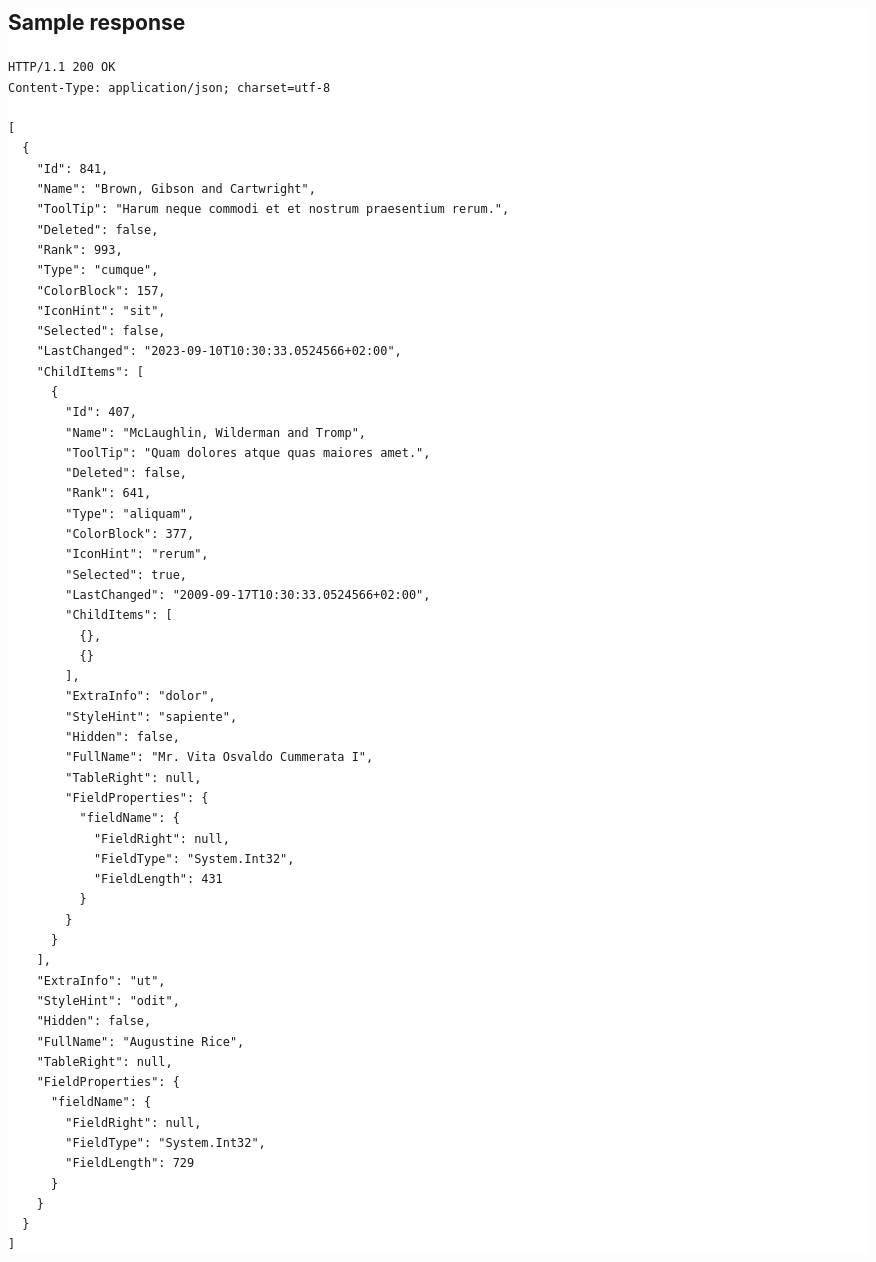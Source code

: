 ## Sample response

```http_
HTTP/1.1 200 OK
Content-Type: application/json; charset=utf-8

[
  {
    "Id": 841,
    "Name": "Brown, Gibson and Cartwright",
    "ToolTip": "Harum neque commodi et et nostrum praesentium rerum.",
    "Deleted": false,
    "Rank": 993,
    "Type": "cumque",
    "ColorBlock": 157,
    "IconHint": "sit",
    "Selected": false,
    "LastChanged": "2023-09-10T10:30:33.0524566+02:00",
    "ChildItems": [
      {
        "Id": 407,
        "Name": "McLaughlin, Wilderman and Tromp",
        "ToolTip": "Quam dolores atque quas maiores amet.",
        "Deleted": false,
        "Rank": 641,
        "Type": "aliquam",
        "ColorBlock": 377,
        "IconHint": "rerum",
        "Selected": true,
        "LastChanged": "2009-09-17T10:30:33.0524566+02:00",
        "ChildItems": [
          {},
          {}
        ],
        "ExtraInfo": "dolor",
        "StyleHint": "sapiente",
        "Hidden": false,
        "FullName": "Mr. Vita Osvaldo Cummerata I",
        "TableRight": null,
        "FieldProperties": {
          "fieldName": {
            "FieldRight": null,
            "FieldType": "System.Int32",
            "FieldLength": 431
          }
        }
      }
    ],
    "ExtraInfo": "ut",
    "StyleHint": "odit",
    "Hidden": false,
    "FullName": "Augustine Rice",
    "TableRight": null,
    "FieldProperties": {
      "fieldName": {
        "FieldRight": null,
        "FieldType": "System.Int32",
        "FieldLength": 729
      }
    }
  }
]
```